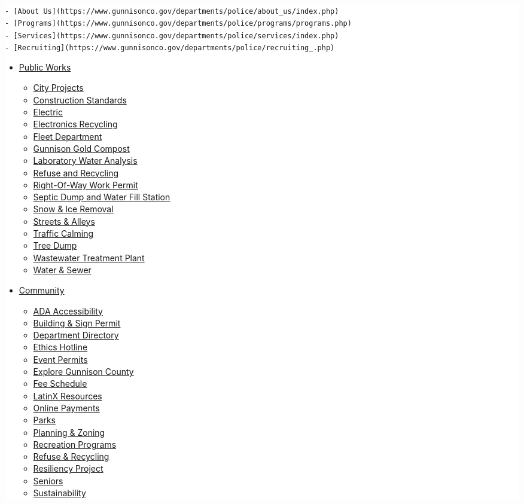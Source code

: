     - [About Us](https://www.gunnisonco.gov/departments/police/about_us/index.php)
    - [Programs](https://www.gunnisonco.gov/departments/police/programs/programs.php)
    - [Services](https://www.gunnisonco.gov/departments/police/services/index.php)
    - [Recruiting](https://www.gunnisonco.gov/departments/police/recruiting_.php)
  - [Public Works](https://www.gunnisonco.gov/departments/public_works/index.php)
    
    - [City Projects](https://cleargov.com/colorado/gunnison/city/gunnison/projects)
    - [Construction Standards](https://www.gunnisonco.gov/departments/public_works/construction_standards/index.php)
    - [Electric](https://www.gunnisonco.gov/departments/public_works/electric/index.php)
    - [Electronics Recycling](https://www.gunnisonco.gov/departments/public_works/refuse_and_recycling/electronics_recycling.php)
    - [Fleet Department](https://www.gunnisonco.gov/departments/public_works/fleet_department.php)
    - [Gunnison Gold Compost](https://www.gunnisonco.gov/departments/public_works/wastewater_treatment_plant/gunnison_gold_compost.php)
    - [Laboratory Water Analysis](https://www.gunnisonco.gov/departments/public_works/wastewater_treatment_plant/laboratory_water_analysis.php)
    - [Refuse and Recycling](https://www.gunnisonco.gov/departments/public_works/refuse_and_recycling/index.php)
    - [Right-Of-Way Work Permit](https://www.gunnisonco.gov/departments/public_works/right-of-way_work_permit.php)
    - [Septic Dump and Water Fill Station](https://www.gunnisonco.gov/departments/public_works/septic_dump_and_water_fill_station/index.php)
    - [Snow &amp; Ice Removal](https://www.gunnisonco.gov/departments/public_works/snow___ice_removal/index.php)
    - [Streets &amp; Alleys](https://www.gunnisonco.gov/departments/public_works/streets___alleys/index.php)
    - [Traffic Calming](https://www.gunnisonco.gov/departments/public_works/trafficcalming/index.php)
    - [Tree Dump](https://www.gunnisonco.gov/departments/public_works/refuse_and_recycling/city_tree_dump.php)
    - [Wastewater Treatment Plant](https://www.gunnisonco.gov/departments/public_works/wastewater_treatment_plant/index.php)
    - [Water &amp; Sewer](https://www.gunnisonco.gov/departments/public_works/water___sewer/index.php)
- [Community](https://www.gunnisonco.gov/community/index.php)
  
  - [ADA Accessibility](https://www.gunnisonco.gov/community/ada_accessibility/index.php)
  - [Building &amp; Sign Permit](https://www.gunnisonco.gov/departments/building/building___sign_permits.php)
  - [Department Directory](https://www.gunnisonco.gov/how_do_i/contact_us/index.php)
  - [Ethics Hotline](https://www.gunnisonco.gov/departments/human_resources/index.php)
  - [Event Permits](https://www.gunnisonco.gov/departments/city_clerk/permits___licenses/event_permits.php)
  - [Explore Gunnison County](https://www.gunnisonco.gov/community/explore_gunnison_county.php)
  - [Fee Schedule](https://www.gunnisonco.gov/departments/finance/fee_schedule.php)
  - [LatinX Resources](https://www.gunnisonco.gov/community/latinx_resources_.php)
  - [Online Payments](https://www.gunnisonco.gov/community/online_payments.php)
  - [Parks](https://www.gunnisonco.gov/departments/parks___recreation/parks.php)
  - [Planning &amp; Zoning](https://www.gunnisonco.gov/departments/planning/index.php)
  - [Recreation Programs](https://www.gunnisonco.gov/departments/parks___recreation/programs.php)
  - [Refuse &amp; Recycling](https://www.gunnisonco.gov/departments/public_works/refuse_and_recycling/index.php)
  - [Resiliency Project](https://www.gunnisonco.gov/community/resiliency.php)
  - [Seniors](https://www.gunnisonco.gov/departments/parks___recreation/seniors/index.php)
  - [Sustainability](https://www.gunnisonco.gov/community/sustainability/index.php)
    